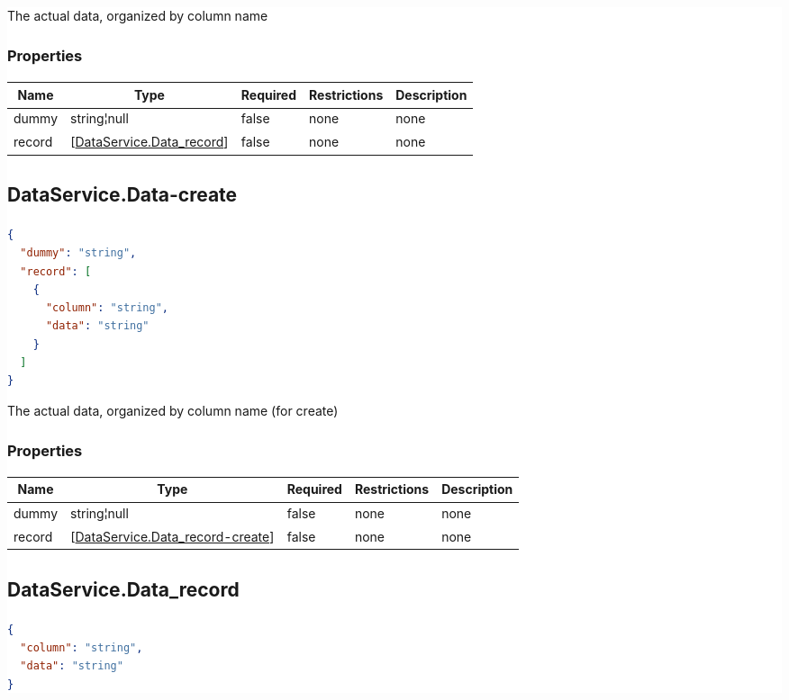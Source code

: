 The actual data, organized by column name

### Properties

|Name|Type|Required|Restrictions|Description|
|---|---|---|---|---|
|dummy|string¦null|false|none|none|
|record|[[DataService.Data_record](#schemadataservice.data_record)]|false|none|none|

<h2 id="tocS_DataService.Data-create">DataService.Data-create</h2>

<a id="schemadataservice.data-create"></a>
<a id="schema_DataService.Data-create"></a>
<a id="tocSdataservice.data-create"></a>
<a id="tocsdataservice.data-create"></a>

```json
{
  "dummy": "string",
  "record": [
    {
      "column": "string",
      "data": "string"
    }
  ]
}

```

The actual data, organized by column name (for create)

### Properties

|Name|Type|Required|Restrictions|Description|
|---|---|---|---|---|
|dummy|string¦null|false|none|none|
|record|[[DataService.Data_record-create](#schemadataservice.data_record-create)]|false|none|none|

<h2 id="tocS_DataService.Data_record">DataService.Data_record</h2>

<a id="schemadataservice.data_record"></a>
<a id="schema_DataService.Data_record"></a>
<a id="tocSdataservice.data_record"></a>
<a id="tocsdataservice.data_record"></a>

```json
{
  "column": "string",
  "data": "string"
}

```
